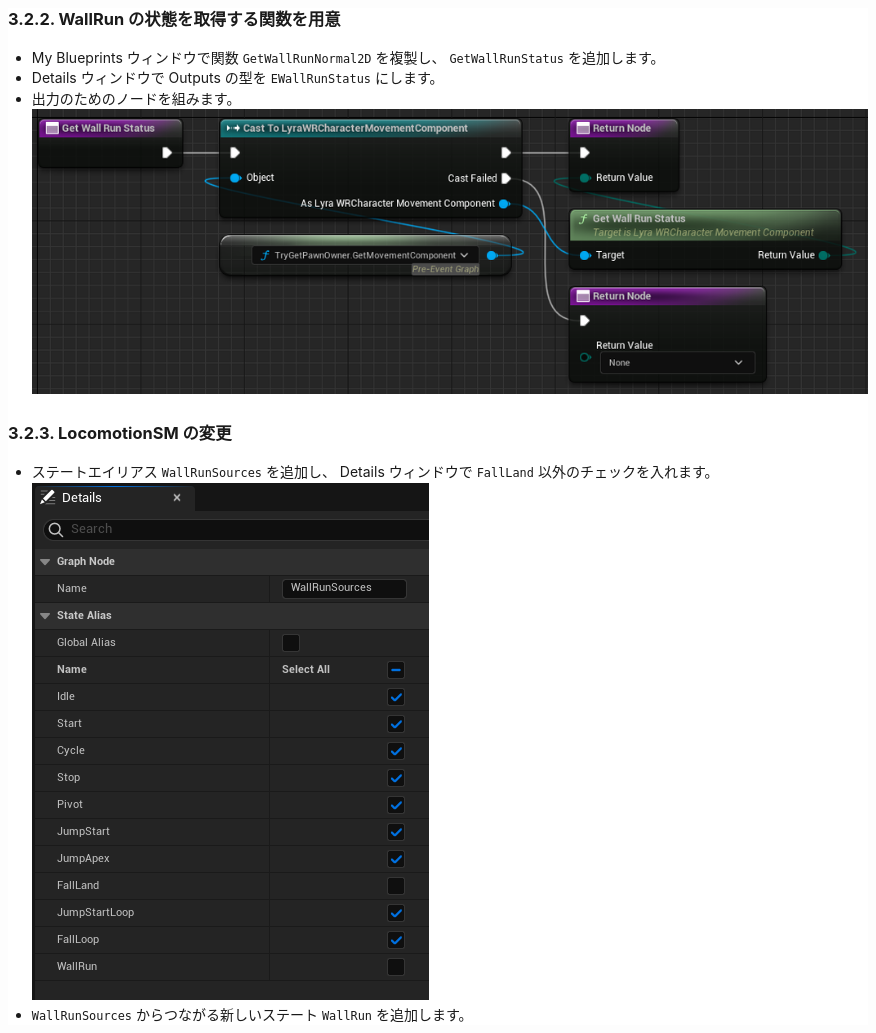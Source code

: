 ### 3.2.2. WallRun の状態を取得する関数を用意

* My Blueprints ウィンドウで関数 `GetWallRunNormal2D` を複製し、 `GetWallRunStatus` を追加します。
* Details ウィンドウで Outputs の型を `EWallRunStatus` にします。
* 出力のためのノードを組みます。  
	![](images/15-3-2-2-1.png)

### 3.2.3. LocomotionSM の変更

* ステートエイリアス `WallRunSources` を追加し、 Details ウィンドウで `FallLand` 以外のチェックを入れます。  
	![](images/15-3-2-3-1.png)
* `WallRunSources` からつながる新しいステート `WallRun` を追加します。  